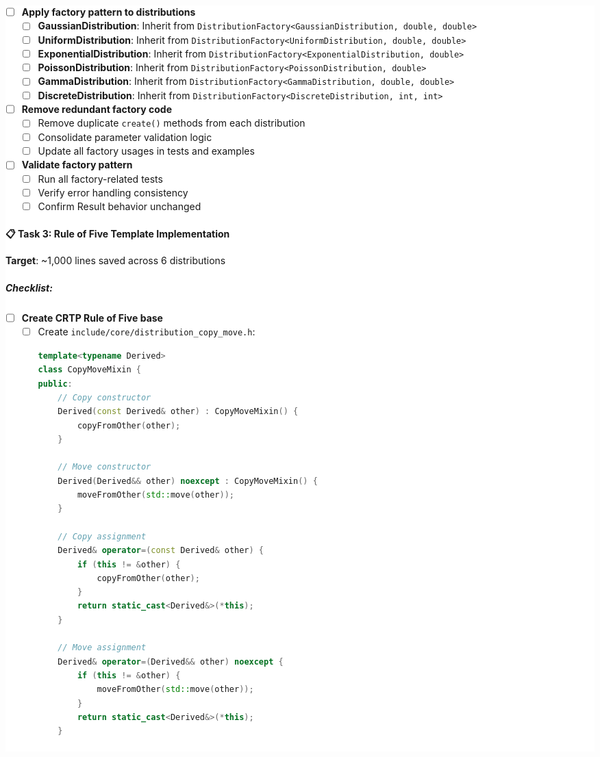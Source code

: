 - [ ] **Apply factory pattern to distributions**
  - [ ] **GaussianDistribution**: Inherit from `DistributionFactory<GaussianDistribution, double, double>`
  - [ ] **UniformDistribution**: Inherit from `DistributionFactory<UniformDistribution, double, double>`
  - [ ] **ExponentialDistribution**: Inherit from `DistributionFactory<ExponentialDistribution, double>`
  - [ ] **PoissonDistribution**: Inherit from `DistributionFactory<PoissonDistribution, double>`
  - [ ] **GammaDistribution**: Inherit from `DistributionFactory<GammaDistribution, double, double>`
  - [ ] **DiscreteDistribution**: Inherit from `DistributionFactory<DiscreteDistribution, int, int>`

- [ ] **Remove redundant factory code**
  - [ ] Remove duplicate `create()` methods from each distribution
  - [ ] Consolidate parameter validation logic
  - [ ] Update all factory usages in tests and examples

- [ ] **Validate factory pattern**
  - [ ] Run all factory-related tests
  - [ ] Verify error handling consistency
  - [ ] Confirm Result<T> behavior unchanged

#### 📋 **Task 3: Rule of Five Template Implementation** 
**Target**: ~1,000 lines saved across 6 distributions

##### Checklist:
- [ ] **Create CRTP Rule of Five base**
  - [ ] Create `include/core/distribution_copy_move.h`:
    ```cpp
    template<typename Derived>
    class CopyMoveMixin {
    public:
        // Copy constructor
        Derived(const Derived& other) : CopyMoveMixin() {
            copyFromOther(other);
        }
        
        // Move constructor
        Derived(Derived&& other) noexcept : CopyMoveMixin() {
            moveFromOther(std::move(other));
        }
        
        // Copy assignment
        Derived& operator=(const Derived& other) {
            if (this != &other) {
                copyFromOther(other);
            }
            return static_cast<Derived&>(*this);
        }
        
        // Move assignment
        Derived& operator=(Derived&& other) noexcept {
            if (this != &other) {
                moveFromOther(std::move(other));
            }
            return static_cast<Derived&>(*this);
        }
        